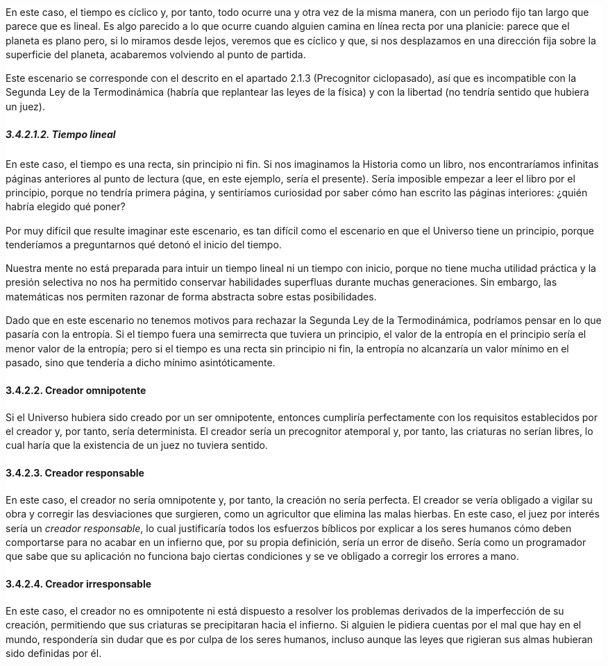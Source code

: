 En este caso, el tiempo es cíclico y, por tanto, todo ocurre una y otra vez de la misma manera, con un periodo fijo tan largo que parece que es lineal. Es algo parecido a lo que ocurre cuando alguien camina en línea recta por una planicie: parece que el planeta es plano pero, si lo miramos desde lejos, veremos que es cíclico y que, si nos desplazamos en una dirección fija sobre la superficie del planeta, acabaremos volviendo al punto de partida.

Este escenario se corresponde con el descrito en el apartado 2.1.3 (Precognitor ciclopasado), así que es incompatible con la Segunda Ley de la Termodinámica (habría que replantear las leyes de la física) y con la libertad (no tendría sentido que hubiera un juez).

##### 3.4.2.1.2. Tiempo lineal

En este caso, el tiempo es una recta, sin principio ni fin. Si nos imaginamos la Historia como un libro, nos encontraríamos infinitas páginas anteriores al punto de lectura (que, en este ejemplo, sería el presente). Sería imposible empezar a leer el libro por el principio, porque no tendría primera página, y sentiríamos curiosidad por saber cómo han escrito las páginas interiores: ¿quién habría elegido qué poner?

Por muy difícil que resulte imaginar este escenario, es tan difícil como el escenario en que el Universo tiene un principio, porque tenderíamos a preguntarnos qué detonó el inicio del tiempo.

Nuestra mente no está preparada para intuir un tiempo lineal ni un tiempo con inicio, porque no tiene mucha utilidad práctica y la presión selectiva no nos ha permitido conservar habilidades superfluas durante muchas generaciones. Sin embargo, las matemáticas nos permiten razonar de forma abstracta sobre estas posibilidades.

Dado que en este escenario no tenemos motivos para rechazar la Segunda Ley de la Termodinámica, podríamos pensar en lo que pasaría con la entropía. Si el tiempo fuera una semirrecta que tuviera un principio, el valor de la entropía en el principio sería el menor valor de la entropía; pero si el tiempo es una recta sin principio ni fin, la entropía no alcanzaría un valor mínimo en el pasado, sino que tendería a dicho mínimo asintóticamente.

#### 3.4.2.2. Creador omnipotente

Si el Universo hubiera sido creado por un ser omnipotente, entonces cumpliría perfectamente con los requisitos establecidos por el creador y, por tanto, sería determinista. El creador sería un precognitor atemporal y, por tanto, las criaturas no serían libres, lo cual haría que la existencia de un juez no tuviera sentido.

#### 3.4.2.3. Creador responsable

En este caso, el creador no sería omnipotente y, por tanto, la creación no sería perfecta. El creador se vería obligado a vigilar su obra y corregir las desviaciones que surgieren, como un agricultor que elimina las malas hierbas. En este caso, el juez por interés sería un *creador responsable*, lo cual justificaría todos los esfuerzos bíblicos por explicar a los seres humanos cómo deben comportarse para no acabar en un infierno que, por su propia definición, sería un error de diseño. Sería como un programador que sabe que su aplicación no funciona bajo ciertas condiciones y se ve obligado a corregir los errores a mano.

#### 3.4.2.4. Creador irresponsable

En este caso, el creador no es omnipotente ni está dispuesto a resolver los problemas derivados de la imperfección de su creación, permitiendo que sus criaturas se precipitaran hacia el infierno. Si alguien le pidiera cuentas por el mal que hay en el mundo, respondería sin dudar que es por culpa de los seres humanos, incluso aunque las leyes que rigieran sus almas hubieran sido definidas por él.
